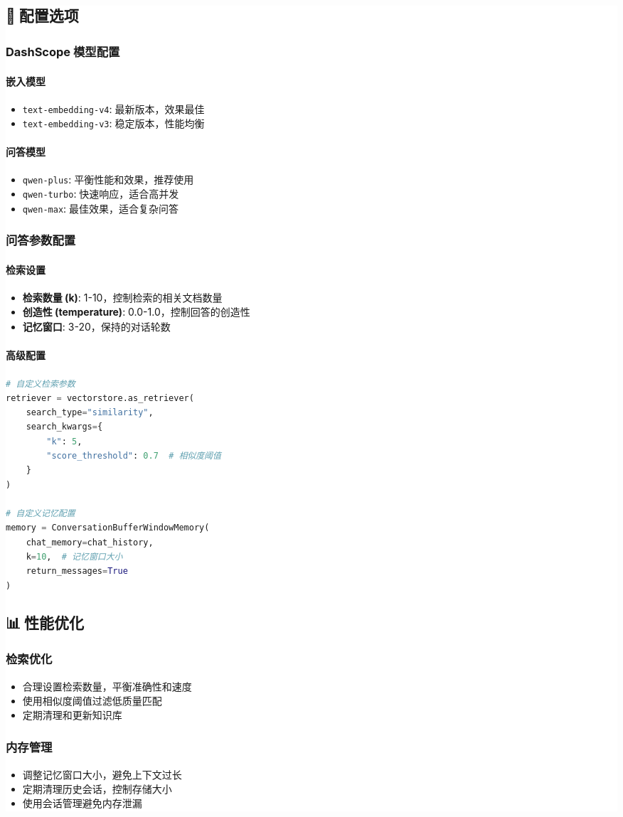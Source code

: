 ## 🔧 配置选项

### DashScope 模型配置

#### 嵌入模型
- `text-embedding-v4`: 最新版本，效果最佳
- `text-embedding-v3`: 稳定版本，性能均衡

#### 问答模型
- `qwen-plus`: 平衡性能和效果，推荐使用
- `qwen-turbo`: 快速响应，适合高并发
- `qwen-max`: 最佳效果，适合复杂问答

### 问答参数配置

#### 检索设置
- **检索数量 (k)**: 1-10，控制检索的相关文档数量
- **创造性 (temperature)**: 0.0-1.0，控制回答的创造性
- **记忆窗口**: 3-20，保持的对话轮数

#### 高级配置
```python
# 自定义检索参数
retriever = vectorstore.as_retriever(
    search_type="similarity",
    search_kwargs={
        "k": 5,
        "score_threshold": 0.7  # 相似度阈值
    }
)

# 自定义记忆配置
memory = ConversationBufferWindowMemory(
    chat_memory=chat_history,
    k=10,  # 记忆窗口大小
    return_messages=True
)
```

## 📊 性能优化

### 检索优化
- 合理设置检索数量，平衡准确性和速度
- 使用相似度阈值过滤低质量匹配
- 定期清理和更新知识库

### 内存管理
- 调整记忆窗口大小，避免上下文过长
- 定期清理历史会话，控制存储大小
- 使用会话管理避免内存泄漏
